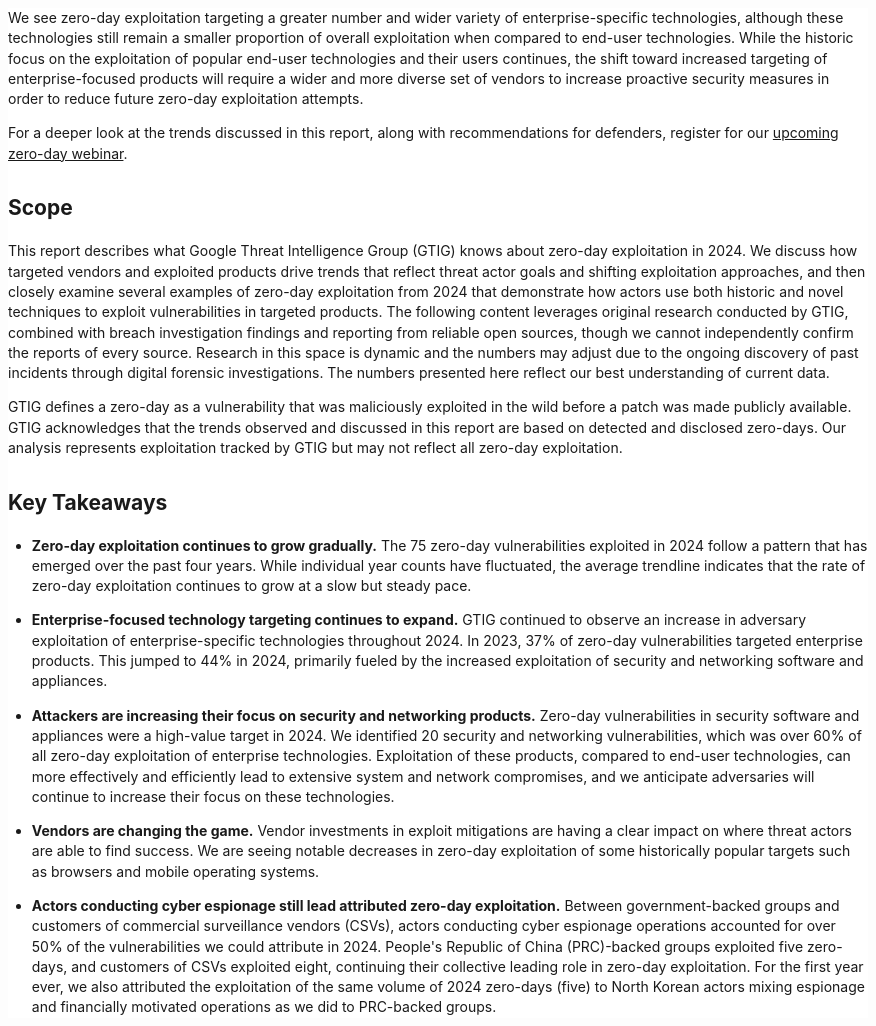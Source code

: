 We see zero-day exploitation targeting a greater number and wider variety of enterprise-specific technologies, although these technologies still remain a smaller proportion of overall exploitation when compared to end-user technologies. While the historic focus on the exploitation of popular end-user technologies and their users continues, the shift toward increased targeting of enterprise-focused products will require a wider and more diverse set of vendors to increase proactive security measures in order to reduce future zero-day exploitation attempts.

For a deeper look at the trends discussed in this report, along with recommendations for defenders, register for our [upcoming zero-day webinar](https://www.brighttalk.com/webcast/7451/642152).

## Scope

This report describes what Google Threat Intelligence Group (GTIG) knows about zero-day exploitation in 2024. We discuss how targeted vendors and exploited products drive trends that reflect threat actor goals and shifting exploitation approaches, and then closely examine several examples of zero-day exploitation from 2024 that demonstrate how actors use both historic and novel techniques to exploit vulnerabilities in targeted products. The following content leverages original research conducted by GTIG, combined with breach investigation findings and reporting from reliable open sources, though we cannot independently confirm the reports of every source. Research in this space is dynamic and the numbers may adjust due to the ongoing discovery of past incidents through digital forensic investigations. The numbers presented here reflect our best understanding of current data.

GTIG defines a zero-day as a vulnerability that was maliciously exploited in the wild before a patch was made publicly available. GTIG acknowledges that the trends observed and discussed in this report are based on detected and disclosed zero-days. Our analysis represents exploitation tracked by GTIG but may not reflect all zero-day exploitation.

## Key Takeaways

- **Zero-day exploitation continues to grow gradually.** The 75 zero-day vulnerabilities exploited in 2024 follow a pattern that has emerged over the past four years. While individual year counts have fluctuated, the average trendline indicates that the rate of zero-day exploitation continues to grow at a slow but steady pace.

- **Enterprise-focused technology targeting continues to expand.** GTIG continued to observe an increase in adversary exploitation of enterprise-specific technologies throughout 2024. In 2023, 37% of zero-day vulnerabilities targeted enterprise products. This jumped to 44% in 2024, primarily fueled by the increased exploitation of security and networking software and appliances.

- **Attackers are increasing their focus on security and networking products.** Zero-day vulnerabilities in security software and appliances were a high-value target in 2024. We identified 20 security and networking vulnerabilities, which was over 60% of all zero-day exploitation of enterprise technologies. Exploitation of these products, compared to end-user technologies, can more effectively and efficiently lead to extensive system and network compromises, and we anticipate adversaries will continue to increase their focus on these technologies.

- **Vendors are changing the game.** Vendor investments in exploit mitigations are having a clear impact on where threat actors are able to find success. We are seeing notable decreases in zero-day exploitation of some historically popular targets such as browsers and mobile operating systems.

- **Actors conducting cyber espionage still lead attributed zero-day exploitation.** Between government-backed groups and customers of commercial surveillance vendors (CSVs), actors conducting cyber espionage operations accounted for over 50% of the vulnerabilities we could attribute in 2024. People's Republic of China (PRC)-backed groups exploited five zero-days, and customers of CSVs exploited eight, continuing their collective leading role in zero-day exploitation. For the first year ever, we also attributed the exploitation of the same volume of 2024 zero-days (five) to North Korean actors mixing espionage and financially motivated operations as we did to PRC-backed groups.

